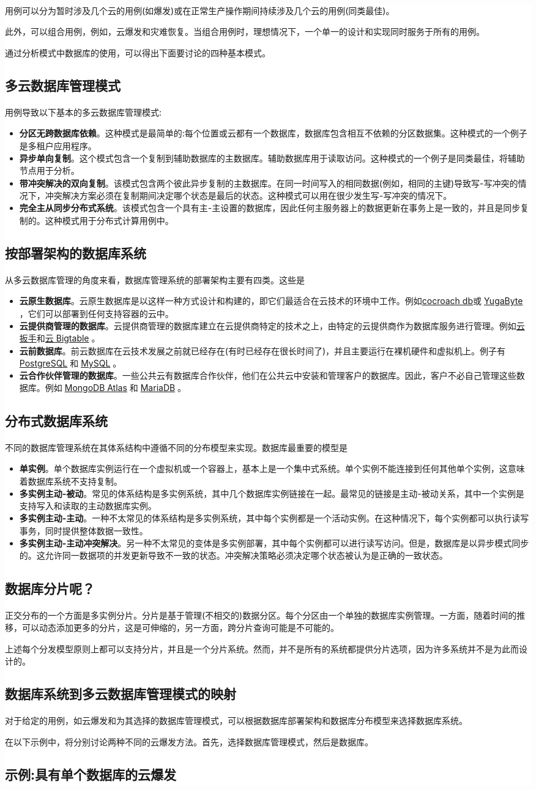 用例可以分为暂时涉及几个云的用例(如爆发)或在正常生产操作期间持续涉及几个云的用例(同类最佳)。

此外，可以组合用例，例如，云爆发和灾难恢复。当组合用例时，理想情况下，一个单一的设计和实现同时服务于所有的用例。

通过分析模式中数据库的使用，可以得出下面要讨论的四种基本模式。

## 多云数据库管理模式

用例导致以下基本的多云数据库管理模式:

*   **分区无跨数据库依赖**。这种模式是最简单的:每个位置或云都有一个数据库，数据库包含相互不依赖的分区数据集。这种模式的一个例子是多租户应用程序。
*   **异步单向复制**。这个模式包含一个复制到辅助数据库的主数据库。辅助数据库用于读取访问。这种模式的一个例子是同类最佳，将辅助节点用于分析。
*   **带冲突解决的双向复制**。该模式包含两个彼此异步复制的主数据库。在同一时间写入的相同数据(例如，相同的主键)导致写-写冲突的情况下，冲突解决方案必须在复制期间决定哪个状态是最后的状态。这种模式可以用在很少发生写-写冲突的情况下。
*   **完全主从同步分布式系统**。该模式包含一个具有主-主设置的数据库，因此任何主服务器上的数据更新在事务上是一致的，并且是同步复制的。这种模式用于分布式计算用例中。

## 按部署架构的数据库系统

从多云数据库管理的角度来看，数据库管理系统的部署架构主要有四类。这些是

*   **云原生数据库**。云原生数据库是以这样一种方式设计和构建的，即它们最适合在云技术的环境中工作。例如[cocroach db](https://www.cockroachlabs.com/)或 [YugaByte](https://www.yugabyte.com/) ，它们可以部署到任何支持容器的云中。
*   **云提供商管理的数据库**。云提供商管理的数据库建立在云提供商特定的技术之上，由特定的云提供商作为数据库服务进行管理。例如[云扳手](https://cloud.google.com/spanner)和[云 Bigtable](https://cloud.google.com/bigtable) 。
*   **云前数据库**。前云数据库在云技术发展之前就已经存在(有时已经存在很长时间了)，并且主要运行在裸机硬件和虚拟机上。例子有 [PostgreSQL](https://www.postgresql.org/) 和 [MySQL](https://www.mysql.com/) 。
*   **云合作伙伴管理的数据库**。一些公共云有数据库合作伙伴，他们在公共云中安装和管理客户的数据库。因此，客户不必自己管理这些数据库。例如 [MongoDB Atlas](https://cloud.google.com/mongodb) 和 [MariaDB](https://mariadb.com/products/skysql/google-cloud-platform/) 。

## 分布式数据库系统

不同的数据库管理系统在其体系结构中遵循不同的分布模型来实现。数据库最重要的模型是

*   **单实例**。单个数据库实例运行在一个虚拟机或一个容器上，基本上是一个集中式系统。单个实例不能连接到任何其他单个实例，这意味着数据库系统不支持复制。
*   **多实例主动-被动**。常见的体系结构是多实例系统，其中几个数据库实例链接在一起。最常见的链接是主动-被动关系，其中一个实例是支持写入和读取的主动数据库实例。
*   **多实例主动-主动**。一种不太常见的体系结构是多实例系统，其中每个实例都是一个活动实例。在这种情况下，每个实例都可以执行读写事务，同时提供整体数据一致性。
*   **多实例主动-主动冲突解决**。另一种不太常见的变体是多实例部署，其中每个实例都可以进行读写访问。但是，数据库是以异步模式同步的。这允许同一数据项的并发更新导致不一致的状态。冲突解决策略必须决定哪个状态被认为是正确的一致状态。

## 数据库分片呢？

正交分布的一个方面是多实例分片。分片是基于管理(不相交的)数据分区。每个分区由一个单独的数据库实例管理。一方面，随着时间的推移，可以动态添加更多的分片，这是可伸缩的，另一方面，跨分片查询可能是不可能的。

上述每个分发模型原则上都可以支持分片，并且是一个分片系统。然而，并不是所有的系统都提供分片选项，因为许多系统并不是为此而设计的。

## 数据库系统到多云数据库管理模式的映射

对于给定的用例，如云爆发和为其选择的数据库管理模式，可以根据数据库部署架构和数据库分布模型来选择数据库系统。

在以下示例中，将分别讨论两种不同的云爆发方法。首先，选择数据库管理模式，然后是数据库。

## 示例:具有单个数据库的云爆发
